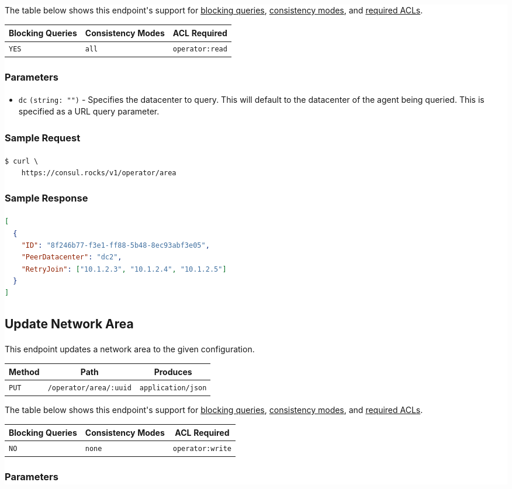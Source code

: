 The table below shows this endpoint's support for
[blocking queries](/api/index.html#blocking-queries),
[consistency modes](/api/index.html#consistency-modes), and
[required ACLs](/api/index.html#acls).

| Blocking Queries | Consistency Modes | ACL Required    |
| ---------------- | ----------------- | --------------- |
| `YES`            | `all`             | `operator:read` |

### Parameters

- `dc` `(string: "")` - Specifies the datacenter to query. This will default to
  the datacenter of the agent being queried. This is specified as a URL query
  parameter.

### Sample Request

```text
$ curl \
    https://consul.rocks/v1/operator/area
```

### Sample Response

```json
[
  {
    "ID": "8f246b77-f3e1-ff88-5b48-8ec93abf3e05",
    "PeerDatacenter": "dc2",
    "RetryJoin": ["10.1.2.3", "10.1.2.4", "10.1.2.5"]
  }
]
```

## Update Network Area

This endpoint updates a network area to the given configuration.

| Method | Path                         | Produces                   |
| ------ | ---------------------------- | -------------------------- |
| `PUT`  | `/operator/area/:uuid`       | `application/json`         |

The table below shows this endpoint's support for
[blocking queries](/api/index.html#blocking-queries),
[consistency modes](/api/index.html#consistency-modes), and
[required ACLs](/api/index.html#acls).

| Blocking Queries | Consistency Modes | ACL Required     |
| ---------------- | ----------------- | ---------------- |
| `NO`             | `none`            | `operator:write` |

### Parameters
